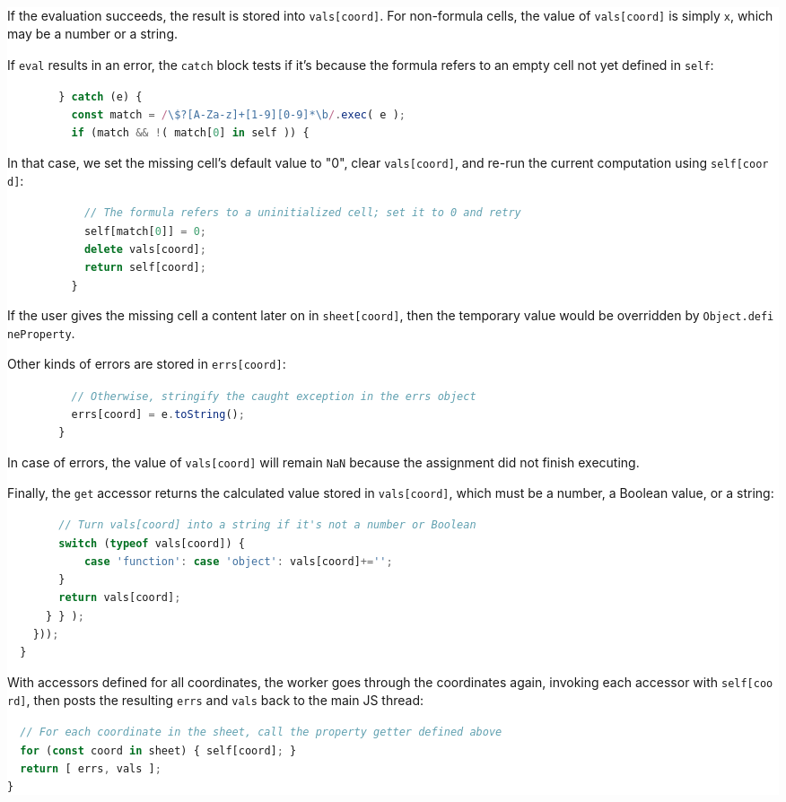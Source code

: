 If the evaluation succeeds, the result is stored into `vals[coord]`. For non-formula cells, the value of `vals[coord]` is simply `x`, which may be a number or a string.

If `eval` results in an error, the `catch` block tests if it’s because the formula refers to an empty cell not yet defined in `self`:

```javascript
        } catch (e) {
          const match = /\$?[A-Za-z]+[1-9][0-9]*\b/.exec( e );
          if (match && !( match[0] in self )) {
```

In that case, we set the missing cell’s default value to "0", clear `vals[coord]`, and re-run the current computation using `self[coord]`:

```javascript
            // The formula refers to a uninitialized cell; set it to 0 and retry
            self[match[0]] = 0;
            delete vals[coord];
            return self[coord];
          }
```

 If the user gives the missing cell a content later on in `sheet[coord]`, then the temporary value would be overridden by `Object.defineProperty`.

Other kinds of errors are stored in `errs[coord]`:

```javascript
          // Otherwise, stringify the caught exception in the errs object
          errs[coord] = e.toString();
        }
```

In case of errors, the value of `vals[coord]` will remain `NaN` because the assignment did not finish executing.

Finally, the `get` accessor returns the calculated value stored in `vals[coord]`, which must be a number, a Boolean value, or a string:

```javascript
        // Turn vals[coord] into a string if it's not a number or Boolean
        switch (typeof vals[coord]) { 
            case 'function': case 'object': vals[coord]+=''; 
        }
        return vals[coord];
      } } );
    }));
  }
```

With accessors defined for all coordinates, the worker goes through the coordinates again, invoking each accessor with `self[coord]`, then posts the resulting `errs` and `vals` back to the main JS thread:

```javascript
  // For each coordinate in the sheet, call the property getter defined above
  for (const coord in sheet) { self[coord]; }
  return [ errs, vals ];
}
```
